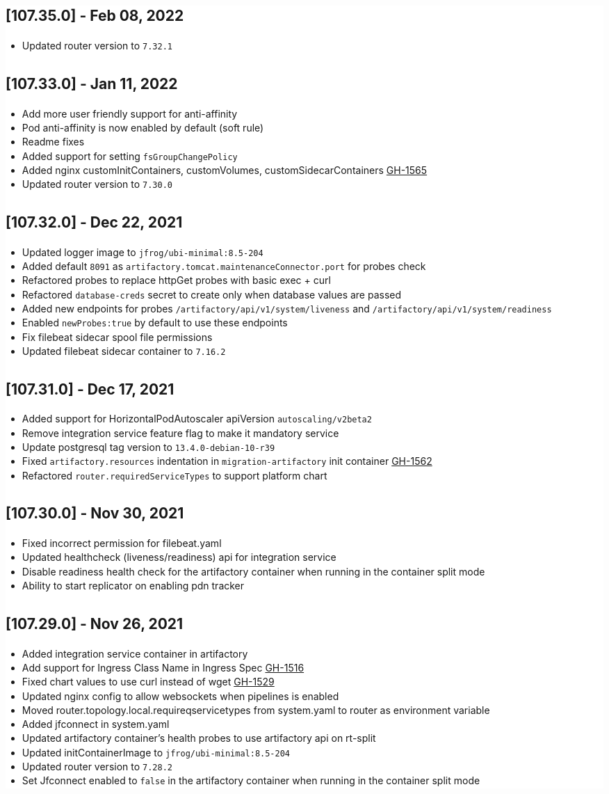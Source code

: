 ## [107.35.0] - Feb 08, 2022
* Updated router version to `7.32.1`

## [107.33.0] - Jan 11, 2022
* Add more user friendly support for anti-affinity
* Pod anti-affinity is now enabled by default (soft rule)
* Readme fixes
* Added support for setting `fsGroupChangePolicy`
* Added nginx customInitContainers, customVolumes, customSidecarContainers [GH-1565](https://github.com/jfrog/charts/pull/1565)
* Updated router version to `7.30.0`

## [107.32.0] - Dec 22, 2021
* Updated logger image to `jfrog/ubi-minimal:8.5-204`
* Added default `8091` as `artifactory.tomcat.maintenanceConnector.port` for probes check
* Refactored probes to replace httpGet probes with basic exec + curl
* Refactored `database-creds` secret to create only when database values are passed
* Added new endpoints for probes `/artifactory/api/v1/system/liveness` and `/artifactory/api/v1/system/readiness`
* Enabled `newProbes:true` by default to use these endpoints
* Fix filebeat sidecar spool file permissions
* Updated filebeat sidecar container to `7.16.2`

## [107.31.0] - Dec 17, 2021
* Added support for HorizontalPodAutoscaler apiVersion `autoscaling/v2beta2`
* Remove integration service feature flag to make it mandatory service
* Update postgresql tag version to `13.4.0-debian-10-r39`
* Fixed `artifactory.resources` indentation in `migration-artifactory` init container [GH-1562](https://github.com/jfrog/charts/issues/1562)
* Refactored `router.requiredServiceTypes` to support platform chart

## [107.30.0] - Nov 30, 2021
* Fixed incorrect permission for filebeat.yaml
* Updated healthcheck (liveness/readiness) api for integration service
* Disable readiness health check for the artifactory container when running in the container split mode
* Ability to start replicator on enabling pdn tracker

## [107.29.0] - Nov 26, 2021
* Added integration service container in artifactory
* Add support for Ingress Class Name in Ingress Spec [GH-1516](https://github.com/jfrog/charts/pull/1516)
* Fixed chart values to use curl instead of wget [GH-1529](https://github.com/jfrog/charts/issues/1529)
* Updated nginx config to allow websockets when pipelines is enabled
* Moved router.topology.local.requireqservicetypes from system.yaml to router as environment variable
* Added jfconnect in system.yaml
* Updated artifactory container’s health probes to use artifactory api on rt-split
* Updated initContainerImage to `jfrog/ubi-minimal:8.5-204`
* Updated router version to `7.28.2`
* Set Jfconnect enabled to `false` in the artifactory container when running in the container split mode
